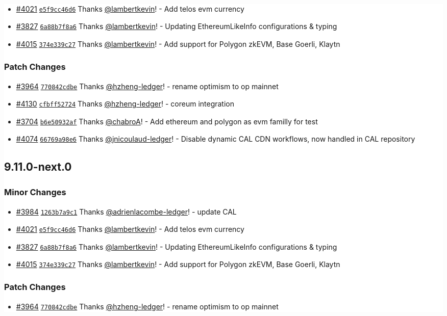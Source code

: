 - [#4021](https://github.com/LedgerHQ/ledger-live/pull/4021) [`e5f9cc46d6`](https://github.com/LedgerHQ/ledger-live/commit/e5f9cc46d69b82ad7267296b350e9d97a47f9e86) Thanks [@lambertkevin](https://github.com/lambertkevin)! - Add telos evm currency

- [#3827](https://github.com/LedgerHQ/ledger-live/pull/3827) [`6a88b7f8a6`](https://github.com/LedgerHQ/ledger-live/commit/6a88b7f8a6b7c732be0c945131b6c1d9b3937cc1) Thanks [@lambertkevin](https://github.com/lambertkevin)! - Updating EthereumLikeInfo configurations & typing

- [#4015](https://github.com/LedgerHQ/ledger-live/pull/4015) [`374e339c27`](https://github.com/LedgerHQ/ledger-live/commit/374e339c27e317656d01463a822898ad3a60df85) Thanks [@lambertkevin](https://github.com/lambertkevin)! - Add support for Polygon zkEVM, Base Goerli, Klaytn

### Patch Changes

- [#3964](https://github.com/LedgerHQ/ledger-live/pull/3964) [`770842cdbe`](https://github.com/LedgerHQ/ledger-live/commit/770842cdbe94c629b6844f93d1b5d94d381931b1) Thanks [@hzheng-ledger](https://github.com/hzheng-ledger)! - rename optimism to op mainnet

- [#4130](https://github.com/LedgerHQ/ledger-live/pull/4130) [`cfbff52724`](https://github.com/LedgerHQ/ledger-live/commit/cfbff527241534aba69bff3d86733b50a14eb4ce) Thanks [@hzheng-ledger](https://github.com/hzheng-ledger)! - coreum integration

- [#3704](https://github.com/LedgerHQ/ledger-live/pull/3704) [`b6e50932af`](https://github.com/LedgerHQ/ledger-live/commit/b6e50932afac6acc2d2f9fa9ed10b77a62378e03) Thanks [@chabroA](https://github.com/chabroA)! - Add ethereum and polygon as evm familly for test

- [#4074](https://github.com/LedgerHQ/ledger-live/pull/4074) [`66769a98e6`](https://github.com/LedgerHQ/ledger-live/commit/66769a98e69f2b8156417e464e90d9162272b470) Thanks [@jnicoulaud-ledger](https://github.com/jnicoulaud-ledger)! - Disable dynamic CAL CDN workflows, now handled in CAL repository

## 9.11.0-next.0

### Minor Changes

- [#3984](https://github.com/LedgerHQ/ledger-live/pull/3984) [`1263b7a9c1`](https://github.com/LedgerHQ/ledger-live/commit/1263b7a9c1916da81ad55bb2ca1e804cff5f89e2) Thanks [@adrienlacombe-ledger](https://github.com/adrienlacombe-ledger)! - update CAL

- [#4021](https://github.com/LedgerHQ/ledger-live/pull/4021) [`e5f9cc46d6`](https://github.com/LedgerHQ/ledger-live/commit/e5f9cc46d69b82ad7267296b350e9d97a47f9e86) Thanks [@lambertkevin](https://github.com/lambertkevin)! - Add telos evm currency

- [#3827](https://github.com/LedgerHQ/ledger-live/pull/3827) [`6a88b7f8a6`](https://github.com/LedgerHQ/ledger-live/commit/6a88b7f8a6b7c732be0c945131b6c1d9b3937cc1) Thanks [@lambertkevin](https://github.com/lambertkevin)! - Updating EthereumLikeInfo configurations & typing

- [#4015](https://github.com/LedgerHQ/ledger-live/pull/4015) [`374e339c27`](https://github.com/LedgerHQ/ledger-live/commit/374e339c27e317656d01463a822898ad3a60df85) Thanks [@lambertkevin](https://github.com/lambertkevin)! - Add support for Polygon zkEVM, Base Goerli, Klaytn

### Patch Changes

- [#3964](https://github.com/LedgerHQ/ledger-live/pull/3964) [`770842cdbe`](https://github.com/LedgerHQ/ledger-live/commit/770842cdbe94c629b6844f93d1b5d94d381931b1) Thanks [@hzheng-ledger](https://github.com/hzheng-ledger)! - rename optimism to op mainnet

